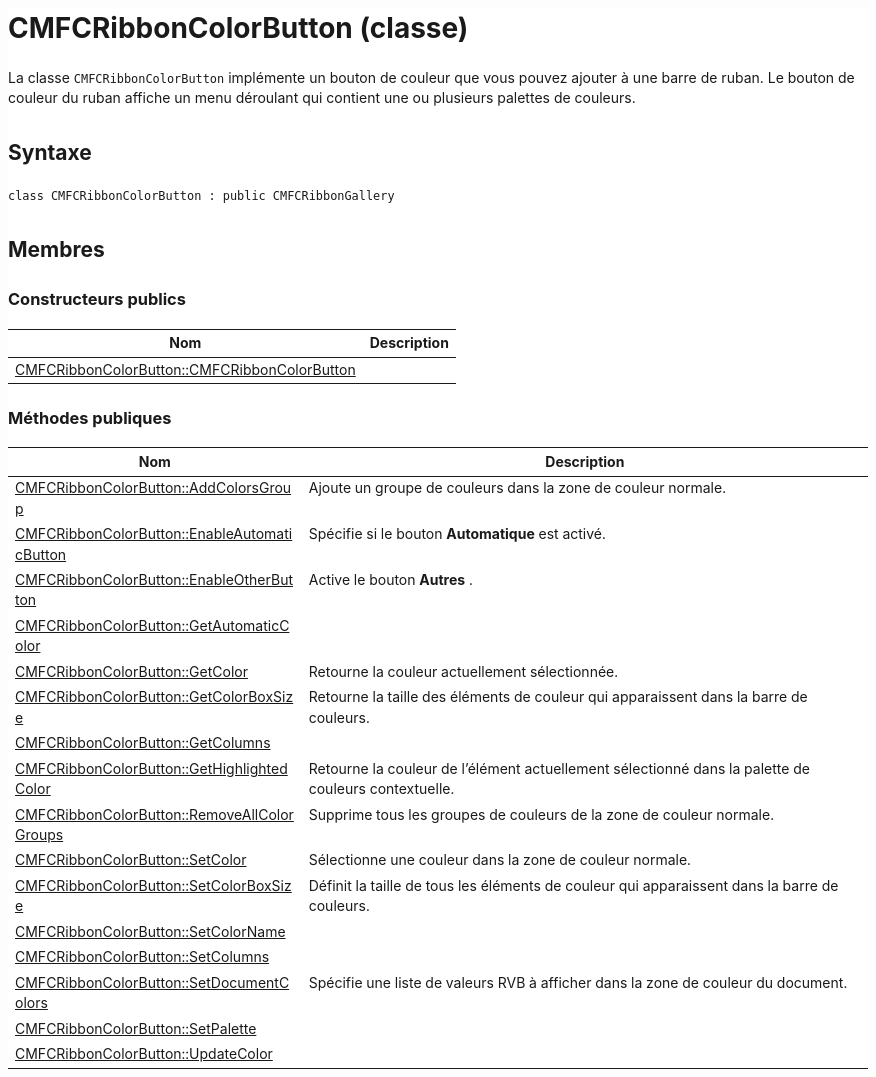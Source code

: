 # <a name="cmfcribboncolorbutton-class"></a>CMFCRibbonColorButton (classe)
La classe `CMFCRibbonColorButton` implémente un bouton de couleur que vous pouvez ajouter à une barre de ruban. Le bouton de couleur du ruban affiche un menu déroulant qui contient une ou plusieurs palettes de couleurs.  
  
## <a name="syntax"></a>Syntaxe  
  
```  
class CMFCRibbonColorButton : public CMFCRibbonGallery  
```  
  
## <a name="members"></a>Membres  
  
### <a name="public-constructors"></a>Constructeurs publics  
  
|Nom|Description|  
|----------|-----------------|  
|[CMFCRibbonColorButton::CMFCRibbonColorButton](#cmfcribboncolorbutton)||  
  
### <a name="public-methods"></a>M&#233;thodes publiques  
  
|Nom|Description|  
|----------|-----------------|  
|[CMFCRibbonColorButton::AddColorsGroup](#addcolorsgroup)|Ajoute un groupe de couleurs dans la zone de couleur normale.|  
|[CMFCRibbonColorButton::EnableAutomaticButton](#enableautomaticbutton)|Spécifie si le bouton **Automatique** est activé.|  
|[CMFCRibbonColorButton::EnableOtherButton](#enableotherbutton)|Active le bouton **Autres** .|  
|[CMFCRibbonColorButton::GetAutomaticColor](#getautomaticcolor)||  
|[CMFCRibbonColorButton::GetColor](#getcolor)|Retourne la couleur actuellement sélectionnée.|  
|[CMFCRibbonColorButton::GetColorBoxSize](#getcolorboxsize)|Retourne la taille des éléments de couleur qui apparaissent dans la barre de couleurs.|  
|[CMFCRibbonColorButton::GetColumns](#getcolumns)||  
|[CMFCRibbonColorButton::GetHighlightedColor](#gethighlightedcolor)|Retourne la couleur de l’élément actuellement sélectionné dans la palette de couleurs contextuelle.|  
|[CMFCRibbonColorButton::RemoveAllColorGroups](#removeallcolorgroups)|Supprime tous les groupes de couleurs de la zone de couleur normale.|  
|[CMFCRibbonColorButton::SetColor](#setcolor)|Sélectionne une couleur dans la zone de couleur normale.|  
|[CMFCRibbonColorButton::SetColorBoxSize](#setcolorboxsize)|Définit la taille de tous les éléments de couleur qui apparaissent dans la barre de couleurs.|  
|[CMFCRibbonColorButton::SetColorName](#setcolorname)||  
|[CMFCRibbonColorButton::SetColumns](#setcolumns)||  
|[CMFCRibbonColorButton::SetDocumentColors](#setdocumentcolors)|Spécifie une liste de valeurs RVB à afficher dans la zone de couleur du document.|  
|[CMFCRibbonColorButton::SetPalette](#setpalette)||  
|[CMFCRibbonColorButton::UpdateColor](#updatecolor)||  
  